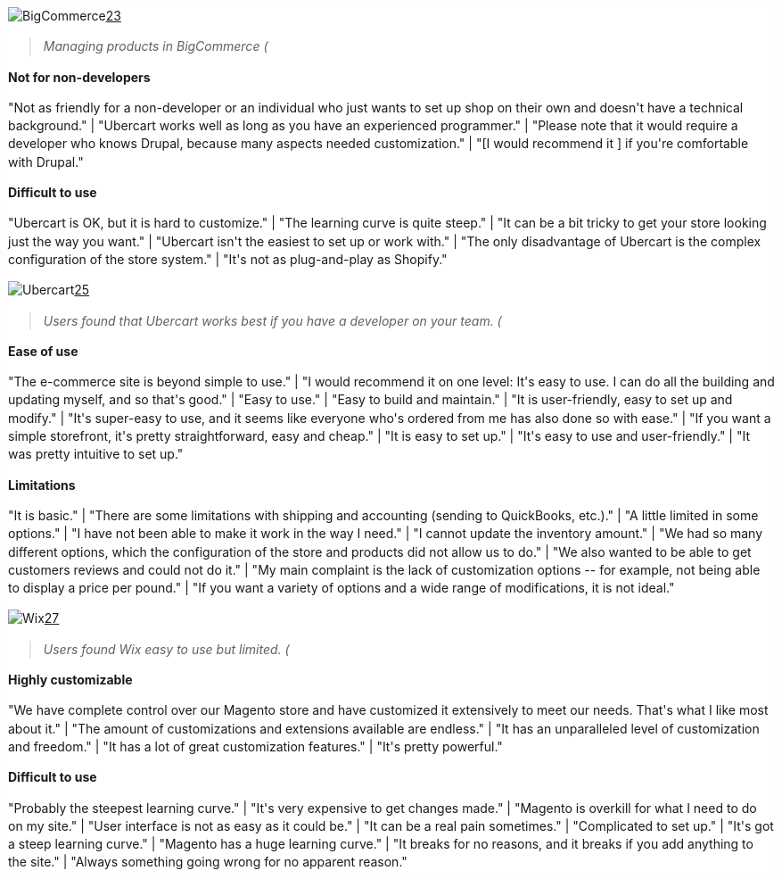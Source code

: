 ![BigCommerce](https://www.smashingmagazine.com/wp-content/uploads/2017/03/BigCommerce-780w-opt.jpg)[23](https://www.smashingmagazine.com/2017/04/ultimate-guide-e-commerce-software-platforms/)

> _Managing products in BigCommerce (_

**Not for non-developers**

"Not as friendly for a non-developer or an individual who just wants to set up shop on their own and doesn't have a technical background." | "Ubercart works well as long as you have an experienced programmer." | "Please note that it would require a developer who knows Drupal, because many aspects needed customization." | "[I would recommend it ] if you're comfortable with Drupal."

**Difficult to use**

"Ubercart is OK, but it is hard to customize." | "The learning curve is quite steep." | "It can be a bit tricky to get your store looking just the way you want." | "Ubercart isn't the easiest to set up or work with." | "The only disadvantage of Ubercart is the complex configuration of the store system." | "It's not as plug-and-play as Shopify."

![Ubercart](https://www.smashingmagazine.com/wp-content/uploads/2017/03/Ubercart-780w-opt.png)[25](https://www.smashingmagazine.com/2017/04/ultimate-guide-e-commerce-software-platforms/)

> _Users found that Ubercart works best if you have a developer on your team. (_

**Ease of use**

"The e-commerce site is beyond simple to use." | "I would recommend it on one level: It's easy to use. I can do all the building and updating myself, and so that's good." | "Easy to use." | "Easy to build and maintain." | "It is user-friendly, easy to set up and modify." | "It's super-easy to use, and it seems like everyone who's ordered from me has also done so with ease." | "If you want a simple storefront, it's pretty straightforward, easy and cheap." | "It is easy to set up." | "It's easy to use and user-friendly." | "It was pretty intuitive to set up."

**Limitations**

"It is basic." | "There are some limitations with shipping and accounting (sending to QuickBooks, etc.)." | "A little limited in some options." | "I have not been able to make it work in the way I need." | "I cannot update the inventory amount." | "We had so many different options, which the configuration of the store and products did not allow us to do." | "We also wanted to be able to get customers reviews and could not do it." | "My main complaint is the lack of customization options -- for example, not being able to display a price per pound." | "If you want a variety of options and a wide range of modifications, it is not ideal."

![Wix](https://www.smashingmagazine.com/wp-content/uploads/2017/03/Wix-780w-opt.jpg)[27](https://www.smashingmagazine.com/2017/04/ultimate-guide-e-commerce-software-platforms/)

> _Users found Wix easy to use but limited. (_

**Highly customizable**

"We have complete control over our Magento store and have customized it extensively to meet our needs. That's what I like most about it." | "The amount of customizations and extensions available are endless." | "It has an unparalleled level of customization and freedom." | "It has a lot of great customization features." | "It's pretty powerful."

**Difficult to use**

"Probably the steepest learning curve." | "It's very expensive to get changes made." | "Magento is overkill for what I need to do on my site." | "User interface is not as easy as it could be." | "It can be a real pain sometimes." | "Complicated to set up." | "It's got a steep learning curve." | "Magento has a huge learning curve." | "It breaks for no reasons, and it breaks if you add anything to the site." | "Always something going wrong for no apparent reason."
